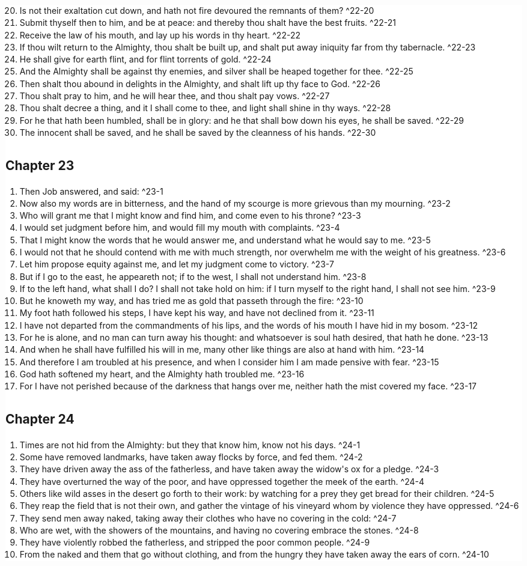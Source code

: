 20. Is not their exaltation cut down, and hath not fire devoured the remnants of them? ^22-20
21. Submit thyself then to him, and be at peace: and thereby thou shalt have the best fruits. ^22-21
22. Receive the law of his mouth, and lay up his words in thy heart. ^22-22
23. If thou wilt return to the Almighty, thou shalt be built up, and shalt put away iniquity far from thy tabernacle. ^22-23
24. He shall give for earth flint, and for flint torrents of gold. ^22-24
25. And the Almighty shall be against thy enemies, and silver shall be heaped together for thee. ^22-25
26. Then shalt thou abound in delights in the Almighty, and shalt lift up thy face to God. ^22-26
27. Thou shalt pray to him, and he will hear thee, and thou shalt pay vows. ^22-27
28. Thou shalt decree a thing, and it I shall come to thee, and light shall shine in thy ways. ^22-28
29. For he that hath been humbled, shall be in glory: and he that shall bow down his eyes, he shall be saved. ^22-29
30. The innocent shall be saved, and he shall be saved by the cleanness of his hands. ^22-30

## Chapter 23 

1. Then Job answered, and said: ^23-1
2. Now also my words are in bitterness, and the hand of my scourge is more grievous than my mourning. ^23-2
3. Who will grant me that I might know and find him, and come even to his throne? ^23-3
4. I would set judgment before him, and would fill my mouth with complaints. ^23-4
5. That I might know the words that he would answer me, and understand what he would say to me. ^23-5
6. I would not that he should contend with me with much strength, nor overwhelm me with the weight of his greatness. ^23-6
7. Let him propose equity against me, and let my judgment come to victory. ^23-7
8. But if I go to the east, he appeareth not; if to the west, I shall not understand him. ^23-8
9. If to the left hand, what shall I do? I shall not take hold on him: if I turn myself to the right hand, I shall not see him. ^23-9
10. But he knoweth my way, and has tried me as gold that passeth through the fire: ^23-10
11. My foot hath followed his steps, I have kept his way, and have not declined from it. ^23-11
12. I have not departed from the commandments of his lips, and the words of his mouth I have hid in my bosom. ^23-12
13. For he is alone, and no man can turn away his thought: and whatsoever is soul hath desired, that hath he done. ^23-13
14. And when he shall have fulfilled his will in me, many other like things are also at hand with him. ^23-14
15. And therefore I am troubled at his presence, and when I consider him I am made pensive with fear. ^23-15
16. God hath softened my heart, and the Almighty hath troubled me. ^23-16
17. For I have not perished because of the darkness that hangs over me, neither hath the mist covered my face. ^23-17

## Chapter 24 

1. Times are not hid from the Almighty: but they that know him, know not his days. ^24-1
2. Some have removed landmarks, have taken away flocks by force, and fed them. ^24-2
3. They have driven away the ass of the fatherless, and have taken away the widow's ox for a pledge. ^24-3
4. They have overturned the way of the poor, and have oppressed together the meek of the earth. ^24-4
5. Others like wild asses in the desert go forth to their work: by watching for a prey they get bread for their children. ^24-5
6. They reap the field that is not their own, and gather the vintage of his vineyard whom by violence they have oppressed. ^24-6
7. They send men away naked, taking away their clothes who have no covering in the cold: ^24-7
8. Who are wet, with the showers of the mountains, and having no covering embrace the stones. ^24-8
9. They have violently robbed the fatherless, and stripped the poor common people. ^24-9
10. From the naked and them that go without clothing, and from the hungry they have taken away the ears of corn. ^24-10